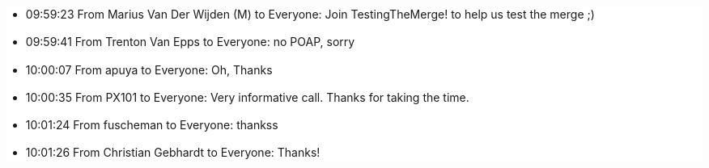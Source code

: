 - 09:59:23 From  Marius Van Der Wijden (M)  to  Everyone:
	Join TestingTheMerge! to help us test the merge ;)

- 09:59:41 From  Trenton Van Epps  to  Everyone:
	no POAP, sorry

- 10:00:07 From  apuya  to  Everyone:
	Oh, Thanks

- 10:00:35 From  PX101  to  Everyone:
	Very informative call. Thanks for taking the time.

- 10:01:24 From  fuscheman  to  Everyone:
	thankss

- 10:01:26 From  Christian Gebhardt  to  Everyone:
	Thanks!


